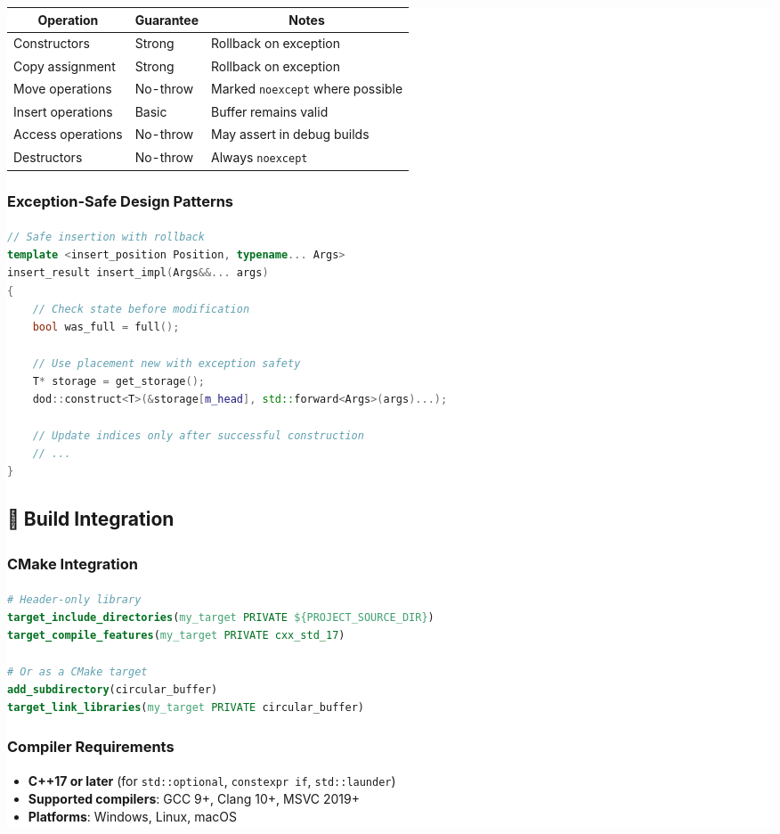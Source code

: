 | Operation | Guarantee | Notes |
|-----------|-----------|-------|
| Constructors | Strong | Rollback on exception |
| Copy assignment | Strong | Rollback on exception |
| Move operations | No-throw | Marked `noexcept` where possible |
| Insert operations | Basic | Buffer remains valid |
| Access operations | No-throw | May assert in debug builds |
| Destructors | No-throw | Always `noexcept` |

### **Exception-Safe Design Patterns**

```cpp
// Safe insertion with rollback
template <insert_position Position, typename... Args> 
insert_result insert_impl(Args&&... args)
{
    // Check state before modification
    bool was_full = full();
    
    // Use placement new with exception safety
    T* storage = get_storage();
    dod::construct<T>(&storage[m_head], std::forward<Args>(args)...);
    
    // Update indices only after successful construction
    // ...
}
```

## 🔧 Build Integration

### **CMake Integration**

```cmake
# Header-only library
target_include_directories(my_target PRIVATE ${PROJECT_SOURCE_DIR})
target_compile_features(my_target PRIVATE cxx_std_17)

# Or as a CMake target
add_subdirectory(circular_buffer)
target_link_libraries(my_target PRIVATE circular_buffer)
```

### **Compiler Requirements**

- **C++17 or later** (for `std::optional`, `constexpr if`, `std::launder`)
- **Supported compilers**: GCC 9+, Clang 10+, MSVC 2019+
- **Platforms**: Windows, Linux, macOS
